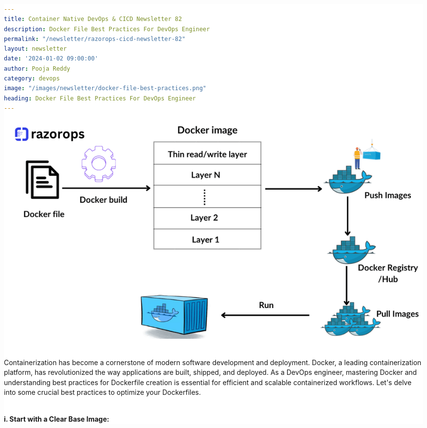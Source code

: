 ```yaml
---
title: Container Native DevOps & CICD Newsletter 82
description: Docker File Best Practices For DevOps Engineer
permalink: "/newsletter/razorops-cicd-newsletter-82"
layout: newsletter
date: '2024-01-02 09:00:00'
author: Pooja Reddy
category: devops
image: "/images/newsletter/docker-file-best-practices.png"
heading: Docker File Best Practices For DevOps Engineer
---
```


![](/images/blog/docker-file-best-practices.png)
<br>
<br>


Containerization has become a cornerstone of modern software development and deployment. Docker, a leading containerization platform, has revolutionized the way applications are built, shipped, and deployed. As a DevOps engineer, mastering Docker and understanding best practices for Dockerfile creation is essential for efficient and scalable containerized workflows. Let's delve into some crucial best practices to optimize your Dockerfiles.
<br>
<br>


**i. Start with a Clear Base Image:**
<br>
